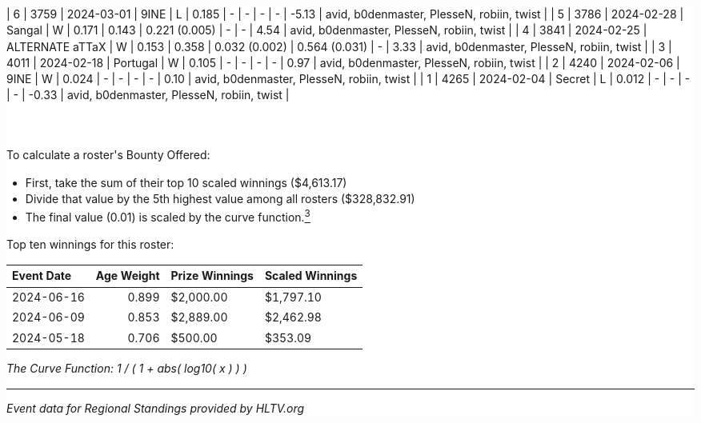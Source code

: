 |            6 |     3759 | 2024-03-01 | 9INE            | L   | 0.185      | -            | -                | -                | -         |    -5.13 | avid, b0denmaster, PlesseN, robiin, twist |
|            5 |     3786 | 2024-02-28 | Sangal          | W   | 0.171      | 0.143        | 0.221 (0.005)    | -                | -         |     4.54 | avid, b0denmaster, PlesseN, robiin, twist |
|            4 |     3841 | 2024-02-25 | ALTERNATE aTTaX | W   | 0.153      | 0.358        | 0.032 (0.002)    | 0.564 (0.031)    | -         |     3.33 | avid, b0denmaster, PlesseN, robiin, twist |
|            3 |     4011 | 2024-02-18 | Portugal        | W   | 0.105      | -            | -                | -                | -         |     0.97 | avid, b0denmaster, PlesseN, robiin, twist |
|            2 |     4240 | 2024-02-06 | 9INE            | W   | 0.024      | -            | -                | -                | -         |     0.10 | avid, b0denmaster, PlesseN, robiin, twist |
|            1 |     4265 | 2024-02-04 | Secret          | L   | 0.012      | -            | -                | -                | -         |    -0.33 | avid, b0denmaster, PlesseN, robiin, twist |

<br />
<span id="table2"></span><br />
To calculate a roster's Bounty Offered:<br />

- First, take the sum of their top 10 scaled winnings ($4,613.17)
- Divide that value by the 5th highest value among all rosters ($328,832.91)
- The final value (0.01) is scaled by the curve function.[<sup>3</sup>](#curveFunction)

Top ten winnings for this roster:<br />

| Event Date | Age Weight | Prize Winnings | Scaled Winnings |
| :- | -: | :- | :- |
| 2024-06-16 |      0.899 | $2,000.00      | $1,797.10       |
| 2024-06-09 |      0.853 | $2,889.00      | $2,462.98       |
| 2024-05-18 |      0.706 | $500.00        | $353.09         |


<span id="curveFunction"></span>_The Curve Function: 1 / ( 1 + abs( log10( x ) ) )_<br />

---
_Event data for Regional Standings provided by HLTV.org_<br />
